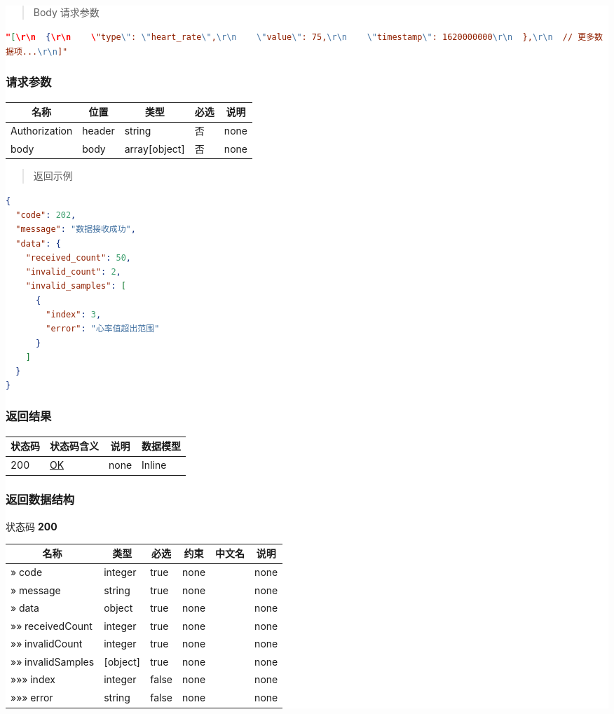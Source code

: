 > Body 请求参数

```json
"[\r\n  {\r\n    \"type\": \"heart_rate\",\r\n    \"value\": 75,\r\n    \"timestamp\": 1620000000\r\n  },\r\n  // 更多数据项...\r\n]"
```

### 请求参数

|名称|位置|类型|必选|说明|
|---|---|---|---|---|
|Authorization|header|string| 否 |none|
|body|body|array[object]| 否 |none|

> 返回示例

```json
{
  "code": 202,
  "message": "数据接收成功",
  "data": {
    "received_count": 50,
    "invalid_count": 2,
    "invalid_samples": [
      {
        "index": 3,
        "error": "心率值超出范围"
      }
    ]
  }
}
```

### 返回结果

|状态码|状态码含义|说明|数据模型|
|---|---|---|---|
|200|[OK](https://tools.ietf.org/html/rfc7231#section-6.3.1)|none|Inline|

### 返回数据结构

状态码 **200**

|名称|类型|必选|约束|中文名|说明|
|---|---|---|---|---|---|
|» code|integer|true|none||none|
|» message|string|true|none||none|
|» data|object|true|none||none|
|»» receivedCount|integer|true|none||none|
|»» invalidCount|integer|true|none||none|
|»» invalidSamples|[object]|true|none||none|
|»»» index|integer|false|none||none|
|»»» error|string|false|none||none|

